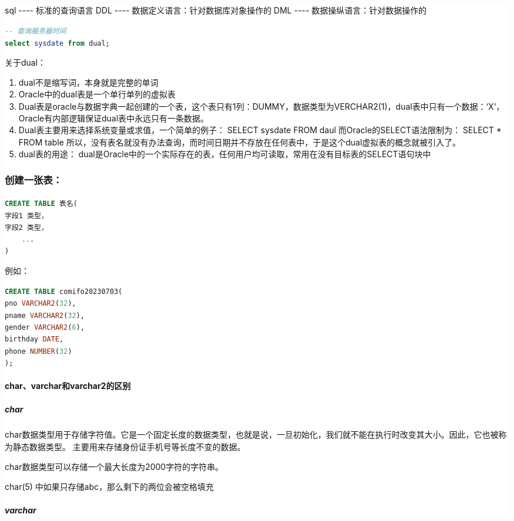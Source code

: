 sql	---- 标准的查询语言
DDL ---- 数据定义语言：针对数据库对象操作的
DML ---- 数据操纵语言：针对数据操作的

~~~sql
-- 查询服务器时间
select sysdate from dual;
~~~

关于dual：

1. dual不是缩写词，本身就是完整的单词
2. Oracle中的dual表是一个单行单列的虚拟表
3. Dual表是oracle与数据字典一起创建的一个表，这个表只有1列：DUMMY，数据类型为VERCHAR2(1)，dual表中只有一个数据：‘X’，Oracle有内部逻辑保证dual表中永远只有一条数据。
4. Dual表主要用来选择系统变量或求值，一个简单的例子：
   SELECT sysdate FROM daul
   而Oracle的SELECT语法限制为：
   SELECT * FROM table
   所以，没有表名就没有办法查询，而时间日期并不存放在任何表中，于是这个dual虚拟表的概念就被引入了。
5. dual表的用途：
   dual是Oracle中的一个实际存在的表，任何用户均可读取，常用在没有目标表的SELECT语句块中

### 创建一张表：

~~~sql
CREATE TABLE 表名(
字段1 类型，
字段2 类型，
    ...
)
~~~

例如：
~~~sql
CREATE TABLE comifo20230703(
pno VARCHAR2(32),
pname VARCHAR2(32),
gender VARCHAR2(6),
birthday DATE,
phone NUMBER(32)
);
~~~

#### char、varchar和varchar2的区别

##### char

char数据类型用于存储字符值。它是一个固定长度的数据类型，也就是说，一旦初始化，我们就不能在执行时改变其大小。因此，它也被称为静态数据类型。 主要用来存储身份证手机号等长度不变的数据。

char数据类型可以存储一个最大长度为2000字符的字符串。

char(5) 中如果只存储abc，那么剩下的两位会被空格填充

##### varchar
